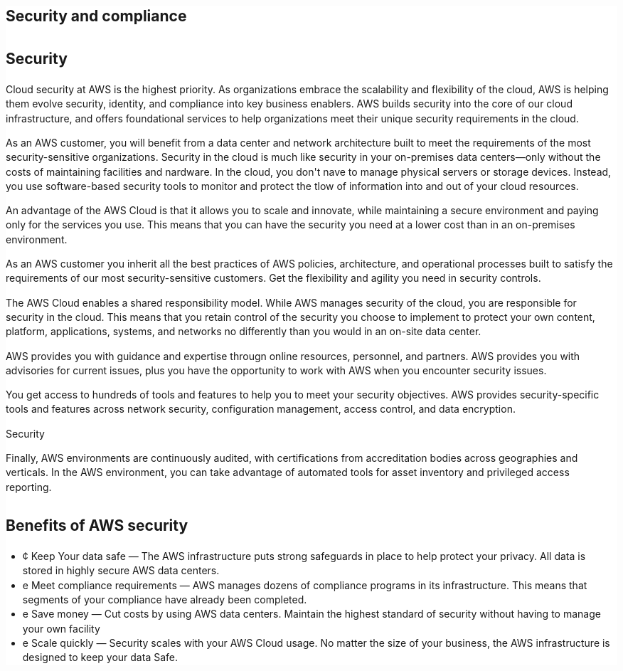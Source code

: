 ## Security and compliance

## Security

Cloud security at AWS is the highest priority. As organizations embrace the scalability and flexibility of the cloud, AWS is helping them evolve security, identity, and compliance into key business enablers. AWS builds security into the core of our cloud infrastructure, and offers foundational services to help organizations meet their unique security requirements in the cloud.

As an AWS customer, you will benefit from a data center and network architecture built to meet the requirements of the most security-sensitive organizations. Security in the cloud is much like security in your on-premises data centers—only without the costs of maintaining facilities and nardware. In the cloud, you don't nave to manage physical servers or storage devices. Instead, you use software-based security tools to monitor and protect the tlow of information into and out of your cloud resources.

An advantage of the AWS Cloud is that it allows you to scale and innovate, while maintaining a secure environment and paying only for the services you use. This means that you can have the security you need at a lower cost than in an on-premises environment.

As an AWS customer you inherit all the best practices of AWS policies, architecture, and operational processes built to satisfy the requirements of our most security-sensitive customers. Get the flexibility and agility you need in security controls.

The AWS Cloud enables a shared responsibility model. While AWS manages security of the cloud, you are responsible for security in the cloud. This means that you retain control of the security you choose to implement to protect your own content, platform, applications, systems, and networks no differently than you would in an on-site data center.

AWS provides you with guidance and expertise througn online resources, personnel, and partners. AWS provides you with advisories for current issues, plus you have the opportunity to work with AWS when you encounter security issues.

You get access to hundreds of tools and features to help you to meet your security objectives. AWS provides security-specific tools and features across network security, configuration management, access control, and data encryption.

Security

Finally, AWS environments are continuously audited, with certifications from accreditation bodies across geographies and verticals. In the AWS environment, you can take advantage of automated tools for asset inventory and privileged access reporting.

## Benefits of AWS security

- ¢ Keep Your data safe — The AWS infrastructure puts strong safeguards in place to help protect your privacy. All data is stored in highly secure AWS data centers.
- e Meet compliance requirements — AWS manages dozens of compliance programs in its infrastructure. This means that segments of your compliance have already been completed.
- e Save money — Cut costs by using AWS data centers. Maintain the highest standard of security without having to manage your own facility
- e Scale quickly — Security scales with your AWS Cloud usage. No matter the size of your business, the AWS infrastructure is designed to keep your data Safe.
